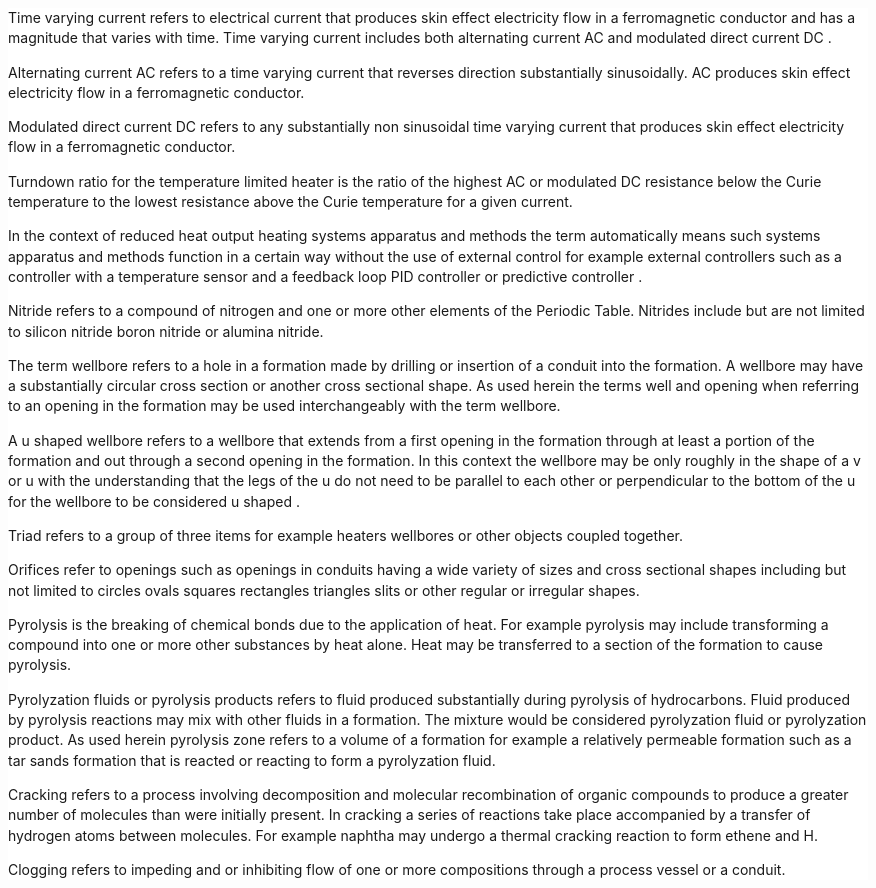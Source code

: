  Time varying current refers to electrical current that produces skin effect electricity flow in a ferromagnetic conductor and has a magnitude that varies with time. Time varying current includes both alternating current AC and modulated direct current DC .

 Alternating current AC refers to a time varying current that reverses direction substantially sinusoidally. AC produces skin effect electricity flow in a ferromagnetic conductor.

 Modulated direct current DC refers to any substantially non sinusoidal time varying current that produces skin effect electricity flow in a ferromagnetic conductor.

 Turndown ratio for the temperature limited heater is the ratio of the highest AC or modulated DC resistance below the Curie temperature to the lowest resistance above the Curie temperature for a given current.

In the context of reduced heat output heating systems apparatus and methods the term automatically means such systems apparatus and methods function in a certain way without the use of external control for example external controllers such as a controller with a temperature sensor and a feedback loop PID controller or predictive controller .

 Nitride refers to a compound of nitrogen and one or more other elements of the Periodic Table. Nitrides include but are not limited to silicon nitride boron nitride or alumina nitride.

The term wellbore refers to a hole in a formation made by drilling or insertion of a conduit into the formation. A wellbore may have a substantially circular cross section or another cross sectional shape. As used herein the terms well and opening when referring to an opening in the formation may be used interchangeably with the term wellbore. 

A u shaped wellbore refers to a wellbore that extends from a first opening in the formation through at least a portion of the formation and out through a second opening in the formation. In this context the wellbore may be only roughly in the shape of a v or u with the understanding that the legs of the u do not need to be parallel to each other or perpendicular to the bottom of the u for the wellbore to be considered u shaped .

 Triad refers to a group of three items for example heaters wellbores or other objects coupled together.

 Orifices refer to openings such as openings in conduits having a wide variety of sizes and cross sectional shapes including but not limited to circles ovals squares rectangles triangles slits or other regular or irregular shapes.

 Pyrolysis is the breaking of chemical bonds due to the application of heat. For example pyrolysis may include transforming a compound into one or more other substances by heat alone. Heat may be transferred to a section of the formation to cause pyrolysis.

 Pyrolyzation fluids or pyrolysis products refers to fluid produced substantially during pyrolysis of hydrocarbons. Fluid produced by pyrolysis reactions may mix with other fluids in a formation. The mixture would be considered pyrolyzation fluid or pyrolyzation product. As used herein pyrolysis zone refers to a volume of a formation for example a relatively permeable formation such as a tar sands formation that is reacted or reacting to form a pyrolyzation fluid.

 Cracking refers to a process involving decomposition and molecular recombination of organic compounds to produce a greater number of molecules than were initially present. In cracking a series of reactions take place accompanied by a transfer of hydrogen atoms between molecules. For example naphtha may undergo a thermal cracking reaction to form ethene and H.

 Clogging refers to impeding and or inhibiting flow of one or more compositions through a process vessel or a conduit.
